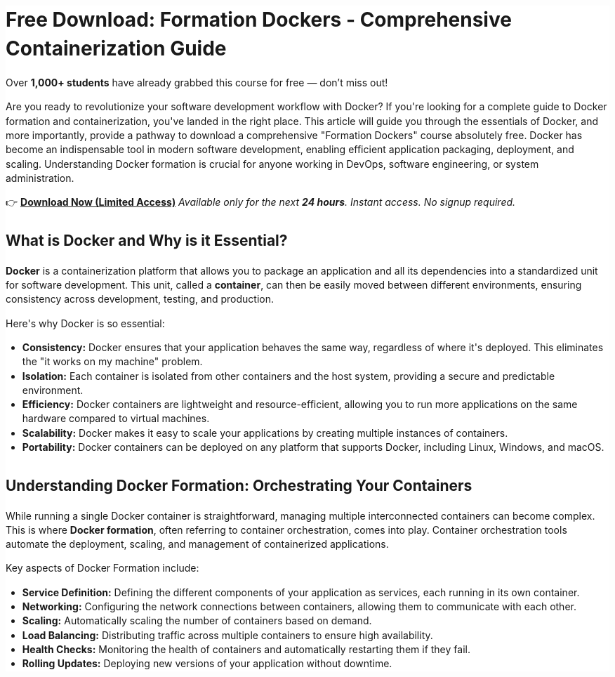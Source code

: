# Free Download: Formation Dockers - Comprehensive Containerization Guide

Over **1,000+ students** have already grabbed this course for free — don’t miss out!

Are you ready to revolutionize your software development workflow with Docker? If you're looking for a complete guide to Docker formation and containerization, you've landed in the right place. This article will guide you through the essentials of Docker, and more importantly, provide a pathway to download a comprehensive "Formation Dockers" course absolutely free. Docker has become an indispensable tool in modern software development, enabling efficient application packaging, deployment, and scaling. Understanding Docker formation is crucial for anyone working in DevOps, software engineering, or system administration.

👉 **[Download Now (Limited Access)](https://udemywork.com/formation-dockers)**
_Available only for the next **24 hours**. Instant access. No signup required._

## What is Docker and Why is it Essential?

**Docker** is a containerization platform that allows you to package an application and all its dependencies into a standardized unit for software development. This unit, called a **container**, can then be easily moved between different environments, ensuring consistency across development, testing, and production.

Here's why Docker is so essential:

*   **Consistency:** Docker ensures that your application behaves the same way, regardless of where it's deployed. This eliminates the "it works on my machine" problem.
*   **Isolation:** Each container is isolated from other containers and the host system, providing a secure and predictable environment.
*   **Efficiency:** Docker containers are lightweight and resource-efficient, allowing you to run more applications on the same hardware compared to virtual machines.
*   **Scalability:** Docker makes it easy to scale your applications by creating multiple instances of containers.
*   **Portability:** Docker containers can be deployed on any platform that supports Docker, including Linux, Windows, and macOS.

## Understanding Docker Formation: Orchestrating Your Containers

While running a single Docker container is straightforward, managing multiple interconnected containers can become complex. This is where **Docker formation**, often referring to container orchestration, comes into play. Container orchestration tools automate the deployment, scaling, and management of containerized applications.

Key aspects of Docker Formation include:

*   **Service Definition:** Defining the different components of your application as services, each running in its own container.
*   **Networking:** Configuring the network connections between containers, allowing them to communicate with each other.
*   **Scaling:** Automatically scaling the number of containers based on demand.
*   **Load Balancing:** Distributing traffic across multiple containers to ensure high availability.
*   **Health Checks:** Monitoring the health of containers and automatically restarting them if they fail.
*   **Rolling Updates:** Deploying new versions of your application without downtime.
